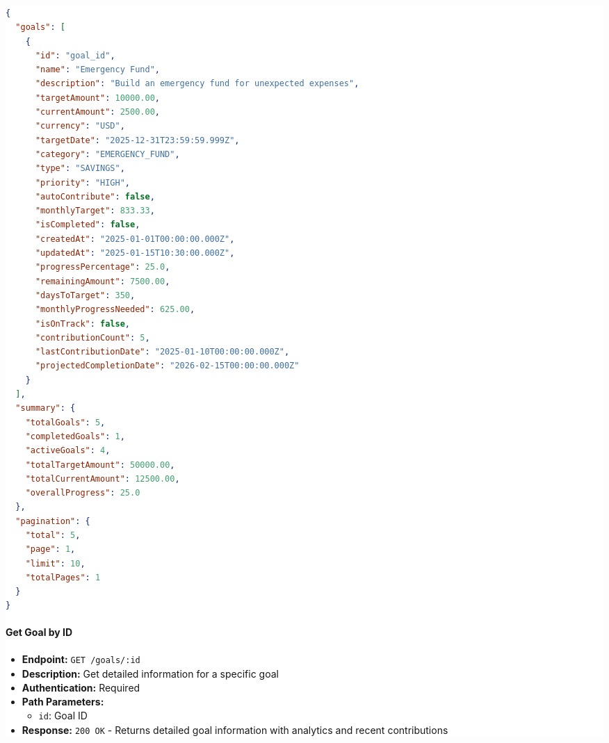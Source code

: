 ```json
{
  "goals": [
    {
      "id": "goal_id",
      "name": "Emergency Fund",
      "description": "Build an emergency fund for unexpected expenses",
      "targetAmount": 10000.00,
      "currentAmount": 2500.00,
      "currency": "USD",
      "targetDate": "2025-12-31T23:59:59.999Z",
      "category": "EMERGENCY_FUND",
      "type": "SAVINGS",
      "priority": "HIGH",
      "autoContribute": false,
      "monthlyTarget": 833.33,
      "isCompleted": false,
      "createdAt": "2025-01-01T00:00:00.000Z",
      "updatedAt": "2025-01-15T10:30:00.000Z",
      "progressPercentage": 25.0,
      "remainingAmount": 7500.00,
      "daysToTarget": 350,
      "monthlyProgressNeeded": 625.00,
      "isOnTrack": false,
      "contributionCount": 5,
      "lastContributionDate": "2025-01-10T00:00:00.000Z",
      "projectedCompletionDate": "2026-02-15T00:00:00.000Z"
    }
  ],
  "summary": {
    "totalGoals": 5,
    "completedGoals": 1,
    "activeGoals": 4,
    "totalTargetAmount": 50000.00,
    "totalCurrentAmount": 12500.00,
    "overallProgress": 25.0
  },
  "pagination": {
    "total": 5,
    "page": 1,
    "limit": 10,
    "totalPages": 1
  }
}
```

#### Get Goal by ID
- **Endpoint:** `GET /goals/:id`
- **Description:** Get detailed information for a specific goal
- **Authentication:** Required
- **Path Parameters:**
  - `id`: Goal ID
- **Response:** `200 OK` - Returns detailed goal information with analytics and recent contributions
